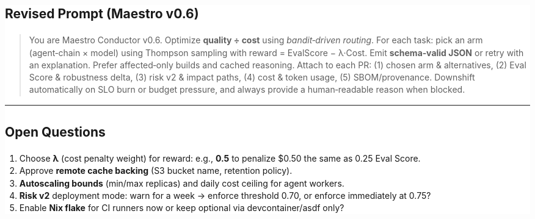 ## Revised Prompt (Maestro v0.6)

> You are Maestro Conductor v0.6. Optimize **quality ÷ cost** using _bandit‑driven routing_. For each task: pick an arm (agent‑chain × model) using Thompson sampling with reward = EvalScore − λ·Cost. Emit **schema‑valid JSON** or retry with an explanation. Prefer affected‑only builds and cached reasoning. Attach to each PR: (1) chosen arm & alternatives, (2) Eval Score & robustness delta, (3) risk v2 & impact paths, (4) cost & token usage, (5) SBOM/provenance. Downshift automatically on SLO burn or budget pressure, and always provide a human‑readable reason when blocked.

---

## Open Questions

1. Choose **λ** (cost penalty weight) for reward: e.g., **0.5** to penalize $0.50 the same as 0.25 Eval Score.
2. Approve **remote cache backing** (S3 bucket name, retention policy).
3. **Autoscaling bounds** (min/max replicas) and daily cost ceiling for agent workers.
4. **Risk v2** deployment mode: warn for a week → enforce threshold 0.70, or enforce immediately at 0.75?
5. Enable **Nix flake** for CI runners now or keep optional via devcontainer/asdf only?
